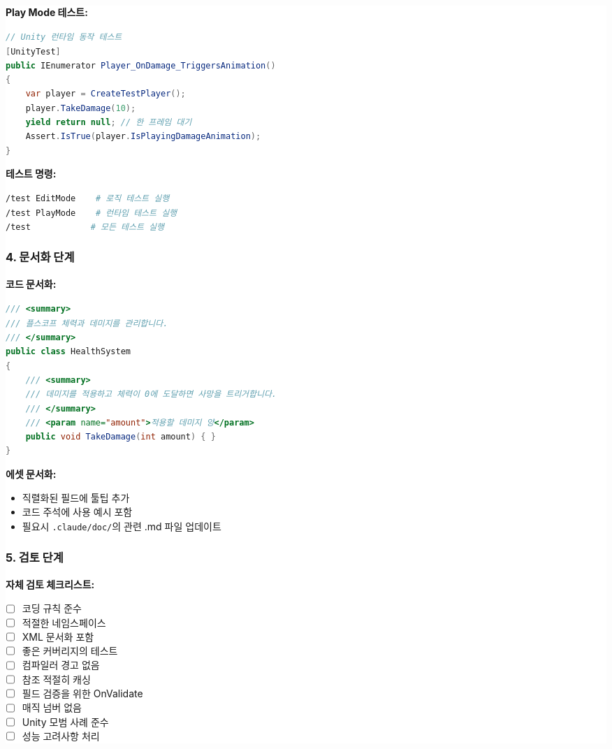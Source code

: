 **Play Mode 테스트:**
```csharp
// Unity 런타임 동작 테스트
[UnityTest]
public IEnumerator Player_OnDamage_TriggersAnimation()
{
    var player = CreateTestPlayer();
    player.TakeDamage(10);
    yield return null; // 한 프레임 대기
    Assert.IsTrue(player.IsPlayingDamageAnimation);
}
```

**테스트 명령:**
```bash
/test EditMode    # 로직 테스트 실행
/test PlayMode    # 런타임 테스트 실행
/test            # 모든 테스트 실행
```

### 4. 문서화 단계

**코드 문서화:**
```csharp
/// <summary>
/// 플스코프 체력과 데미지를 관리합니다.
/// </summary>
public class HealthSystem
{
    /// <summary>
    /// 데미지를 적용하고 체력이 0에 도달하면 사망을 트리거합니다.
    /// </summary>
    /// <param name="amount">적용할 데미지 양</param>
    public void TakeDamage(int amount) { }
}
```

**에셋 문서화:**
- 직렬화된 필드에 툴팁 추가
- 코드 주석에 사용 예시 포함
- 필요시 `.claude/doc/`의 관련 .md 파일 업데이트

### 5. 검토 단계

**자체 검토 체크리스트:**
- [ ] 코딩 규칙 준수
- [ ] 적절한 네임스페이스
- [ ] XML 문서화 포함
- [ ] 좋은 커버리지의 테스트
- [ ] 컴파일러 경고 없음
- [ ] 참조 적절히 캐싱
- [ ] 필드 검증을 위한 OnValidate
- [ ] 매직 넘버 없음
- [ ] Unity 모범 사례 준수
- [ ] 성능 고려사항 처리

